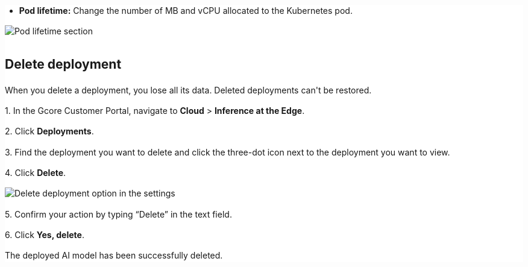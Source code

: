 * **Pod lifetime:** Change the number of MB and vCPU allocated to the Kubernetes pod.

<img src="https://assets.gcore.pro/docs/cloud/inference-at-the-edge/manage-deployments/pod-lifetime.png" alt="Pod lifetime section" width="60%">

## Delete deployment 

<alert-element type="warning" title="Warning">
 
When you delete a deployment, you lose all its data. Deleted deployments can't be restored. 
 
</alert-element>

1\. In the Gcore Customer Portal, navigate to **Cloud** > **Inference at the Edge**. 

2\. Click **Deployments**. 

3\. Find the deployment you want to delete and click the three-dot icon next to the deployment you want to view. 

4\. Click **Delete**.

<img src="https://assets.gcore.pro/docs/cloud/inference-at-the-edge/manage-deployments/delete-deployment.png" alt="Delete deployment option in the settings" width="80%">

5\. Confirm your action by typing “Delete” in the text field. 

6\. Click **Yes, delete**. 

The deployed AI model has been successfully deleted. 
